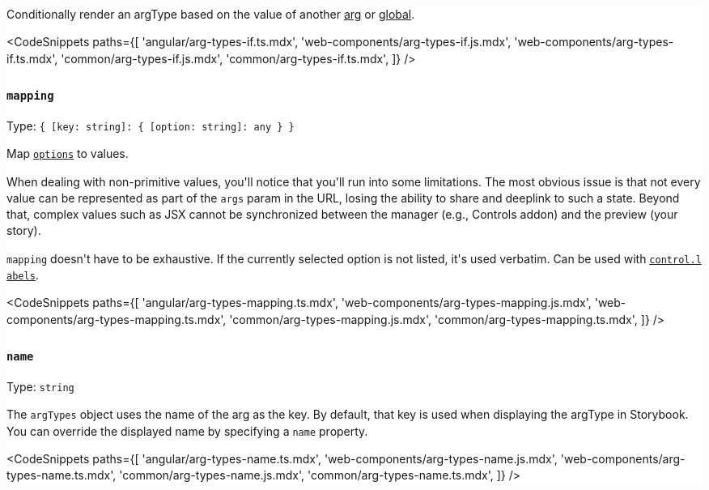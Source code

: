 Conditionally render an argType based on the value of another [arg](../writing-stories/args.md) or [global](../essentials/toolbars-and-globals.md).



<CodeSnippets
  paths={[
    'angular/arg-types-if.ts.mdx',
    'web-components/arg-types-if.js.mdx',
    'web-components/arg-types-if.ts.mdx',
    'common/arg-types-if.js.mdx',
    'common/arg-types-if.ts.mdx',
  ]}
/>



### `mapping`

Type: `{ [key: string]: { [option: string]: any } }`

Map [`options`](#options) to values.

When dealing with non-primitive values, you'll notice that you'll run into some limitations. The most obvious issue is that not every value can be represented as part of the `args` param in the URL, losing the ability to share and deeplink to such a state. Beyond that, complex values such as JSX cannot be synchronized between the manager (e.g., Controls addon) and the preview (your story).

`mapping` doesn't have to be exhaustive. If the currently selected option is not listed, it's used verbatim. Can be used with [`control.labels`](#labels).



<CodeSnippets
  paths={[
    'angular/arg-types-mapping.ts.mdx',
    'web-components/arg-types-mapping.js.mdx',
    'web-components/arg-types-mapping.ts.mdx',
    'common/arg-types-mapping.js.mdx',
    'common/arg-types-mapping.ts.mdx',
  ]}
/>



### `name`

Type: `string`

The `argTypes` object uses the name of the arg as the key. By default, that key is used when displaying the argType in Storybook. You can override the displayed name by specifying a `name` property.



<CodeSnippets
  paths={[
    'angular/arg-types-name.ts.mdx',
    'web-components/arg-types-name.js.mdx',
    'web-components/arg-types-name.ts.mdx',
    'common/arg-types-name.js.mdx',
    'common/arg-types-name.ts.mdx',
  ]}
/>


  [key: string]: {
  [predicateType: 'arg' | 'global']: string;